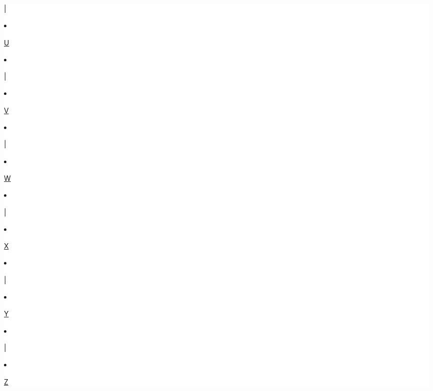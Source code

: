 <p>|</p>
</li>
<li>
<p><a href="#U" rel="noopener noreferrer nofollow" target="_blank">U</a>
</p>
</li>
<li>
<p>|</p>
</li>
<li>
<p><a href="#V" rel="noopener noreferrer nofollow" target="_blank">V</a>
</p>
</li>
<li>
<p>|</p>
</li>
<li>
<p><a href="#W" rel="noopener noreferrer nofollow" target="_blank">W</a>
</p>
</li>
<li>
<p>|</p>
</li>
<li>
<p><a href="#X" rel="noopener noreferrer nofollow" target="_blank">X</a>
</p>
</li>
<li>
<p>|</p>
</li>
<li>
<p><a href="#Y" rel="noopener noreferrer nofollow" target="_blank">Y</a>
</p>
</li>
<li>
<p>|</p>
</li>
<li>
<p><a href="#Z" rel="noopener noreferrer nofollow" target="_blank">Z</a>
</p>
</li>
</ol>
<p></p>